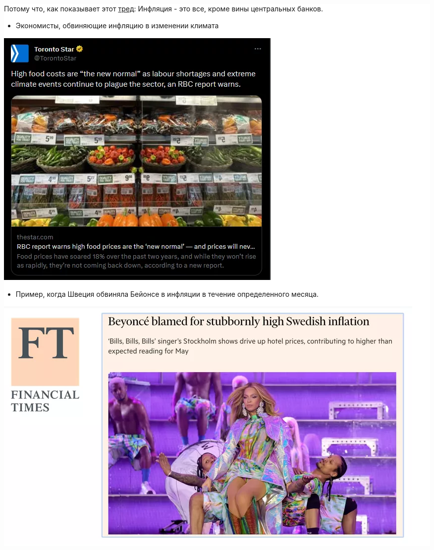 Потому что, как показывает этот [тред](https://twitter.com/saifedean/status/1673639779433590786): Инфляция - это все, кроме вины центральных банков.

- Экономисты, обвиняющие инфляцию в изменении климата

![изображение](assets/chapitre-2.2/8.webp)

- Пример, когда Швеция обвиняла Бейонсе в инфляции в течение определенного месяца.

![изображение](assets/chapitre-2.2/0.webp)
